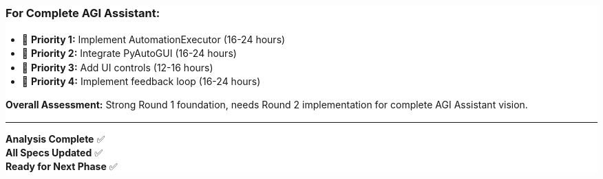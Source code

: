 ### For Complete AGI Assistant:
- 🚀 **Priority 1:** Implement AutomationExecutor (16-24 hours)
- 🚀 **Priority 2:** Integrate PyAutoGUI (16-24 hours)
- 🚀 **Priority 3:** Add UI controls (12-16 hours)
- 🚀 **Priority 4:** Implement feedback loop (16-24 hours)

**Overall Assessment:** Strong Round 1 foundation, needs Round 2 implementation for complete AGI Assistant vision.

---

**Analysis Complete** ✅  
**All Specs Updated** ✅  
**Ready for Next Phase** ✅
